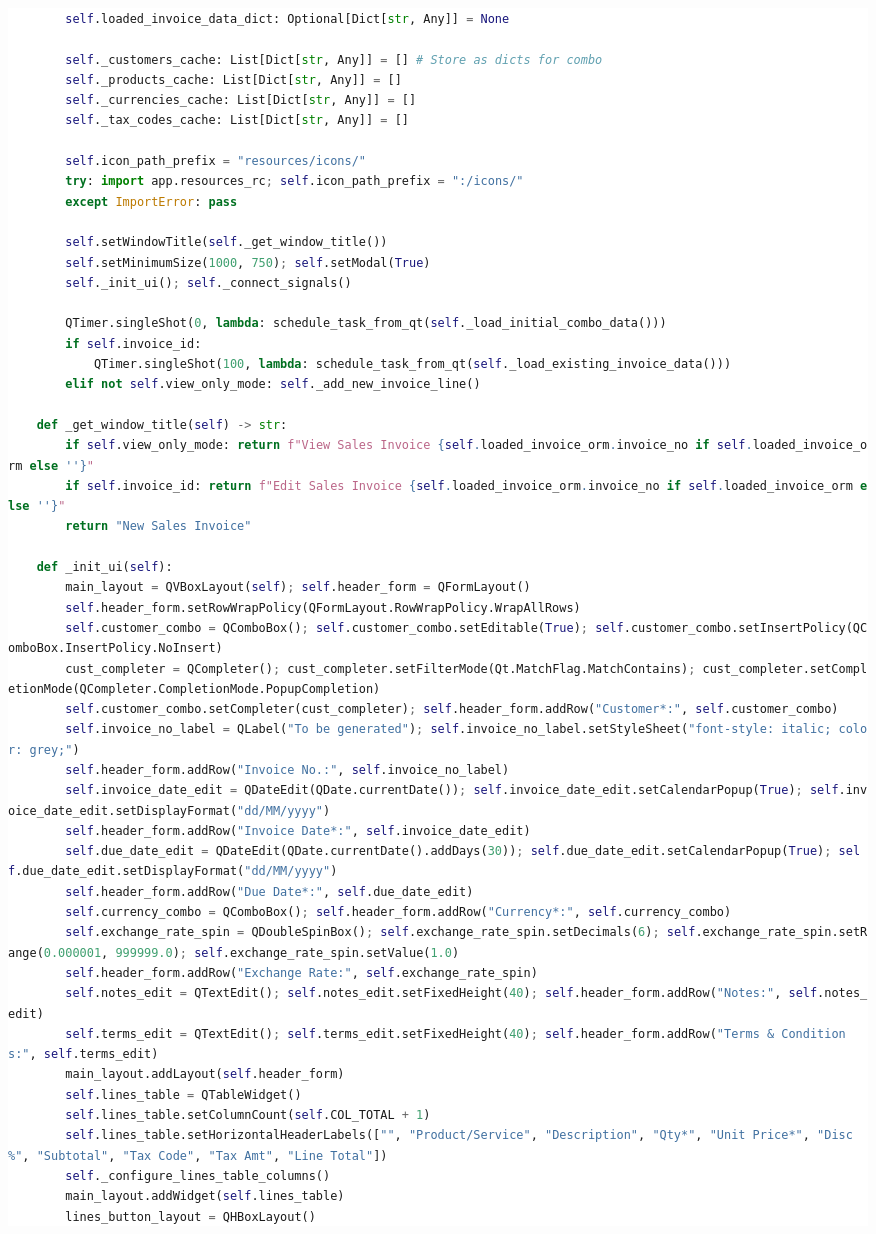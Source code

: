```python
        self.loaded_invoice_data_dict: Optional[Dict[str, Any]] = None

        self._customers_cache: List[Dict[str, Any]] = [] # Store as dicts for combo
        self._products_cache: List[Dict[str, Any]] = []
        self._currencies_cache: List[Dict[str, Any]] = []
        self._tax_codes_cache: List[Dict[str, Any]] = []

        self.icon_path_prefix = "resources/icons/"
        try: import app.resources_rc; self.icon_path_prefix = ":/icons/"
        except ImportError: pass
        
        self.setWindowTitle(self._get_window_title())
        self.setMinimumSize(1000, 750); self.setModal(True)
        self._init_ui(); self._connect_signals()

        QTimer.singleShot(0, lambda: schedule_task_from_qt(self._load_initial_combo_data()))
        if self.invoice_id:
            QTimer.singleShot(100, lambda: schedule_task_from_qt(self._load_existing_invoice_data()))
        elif not self.view_only_mode: self._add_new_invoice_line()

    def _get_window_title(self) -> str:
        if self.view_only_mode: return f"View Sales Invoice {self.loaded_invoice_orm.invoice_no if self.loaded_invoice_orm else ''}"
        if self.invoice_id: return f"Edit Sales Invoice {self.loaded_invoice_orm.invoice_no if self.loaded_invoice_orm else ''}"
        return "New Sales Invoice"

    def _init_ui(self):
        main_layout = QVBoxLayout(self); self.header_form = QFormLayout()
        self.header_form.setRowWrapPolicy(QFormLayout.RowWrapPolicy.WrapAllRows)
        self.customer_combo = QComboBox(); self.customer_combo.setEditable(True); self.customer_combo.setInsertPolicy(QComboBox.InsertPolicy.NoInsert)
        cust_completer = QCompleter(); cust_completer.setFilterMode(Qt.MatchFlag.MatchContains); cust_completer.setCompletionMode(QCompleter.CompletionMode.PopupCompletion)
        self.customer_combo.setCompleter(cust_completer); self.header_form.addRow("Customer*:", self.customer_combo)
        self.invoice_no_label = QLabel("To be generated"); self.invoice_no_label.setStyleSheet("font-style: italic; color: grey;")
        self.header_form.addRow("Invoice No.:", self.invoice_no_label)
        self.invoice_date_edit = QDateEdit(QDate.currentDate()); self.invoice_date_edit.setCalendarPopup(True); self.invoice_date_edit.setDisplayFormat("dd/MM/yyyy")
        self.header_form.addRow("Invoice Date*:", self.invoice_date_edit)
        self.due_date_edit = QDateEdit(QDate.currentDate().addDays(30)); self.due_date_edit.setCalendarPopup(True); self.due_date_edit.setDisplayFormat("dd/MM/yyyy")
        self.header_form.addRow("Due Date*:", self.due_date_edit)
        self.currency_combo = QComboBox(); self.header_form.addRow("Currency*:", self.currency_combo)
        self.exchange_rate_spin = QDoubleSpinBox(); self.exchange_rate_spin.setDecimals(6); self.exchange_rate_spin.setRange(0.000001, 999999.0); self.exchange_rate_spin.setValue(1.0)
        self.header_form.addRow("Exchange Rate:", self.exchange_rate_spin)
        self.notes_edit = QTextEdit(); self.notes_edit.setFixedHeight(40); self.header_form.addRow("Notes:", self.notes_edit)
        self.terms_edit = QTextEdit(); self.terms_edit.setFixedHeight(40); self.header_form.addRow("Terms & Conditions:", self.terms_edit)
        main_layout.addLayout(self.header_form)
        self.lines_table = QTableWidget()
        self.lines_table.setColumnCount(self.COL_TOTAL + 1) 
        self.lines_table.setHorizontalHeaderLabels(["", "Product/Service", "Description", "Qty*", "Unit Price*", "Disc %", "Subtotal", "Tax Code", "Tax Amt", "Line Total"])
        self._configure_lines_table_columns()
        main_layout.addWidget(self.lines_table)
        lines_button_layout = QHBoxLayout()
```